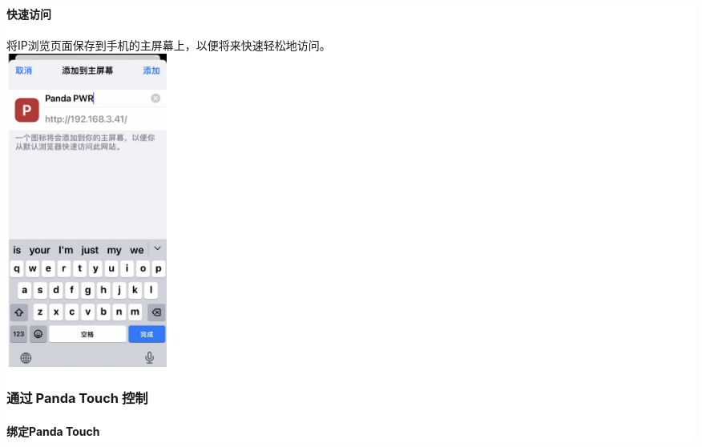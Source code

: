 #### 快速访问
将IP浏览页面保存到手机的主屏幕上，以便将来快速轻松地访问。
<br><img src=img/PandaPWR/quick_access.png width="200"/> 

### 通过 Panda Touch 控制 <a id="pandatouch_control"></a>
#### 绑定Panda Touch